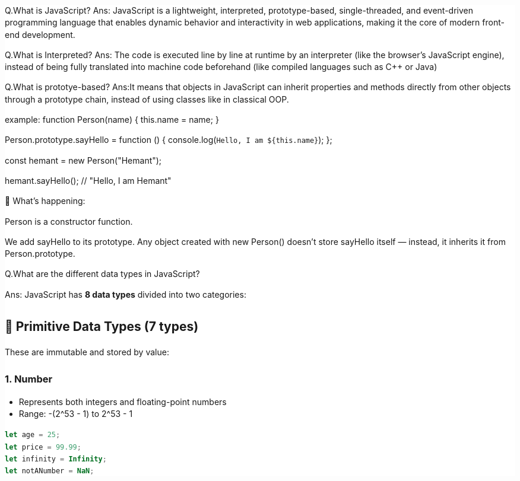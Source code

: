 Q.What is JavaScript?
Ans:
JavaScript is a lightweight, interpreted, prototype-based, single-threaded, and event-driven programming language that enables dynamic behavior and interactivity in web applications, making it the core of modern front-end development.

Q.What is Interpreted?
Ans:
The code is executed line by line at runtime by an interpreter (like the browser’s JavaScript engine), instead of being fully translated into machine code beforehand (like compiled languages such as C++ or Java)

Q.What is prototye-based?
Ans:It means that objects in JavaScript can inherit properties and methods directly from other objects through a prototype chain, instead of using classes like in classical OOP.


example:
function Person(name) {
  this.name = name;
}

Person.prototype.sayHello = function () {
  console.log(`Hello, I am ${this.name}`);
};

const hemant = new Person("Hemant");

hemant.sayHello(); // "Hello, I am Hemant"

🔎 What’s happening:

Person is a constructor function.

We add sayHello to its prototype.
Any object created with new Person() doesn’t store sayHello itself — instead, it inherits it from Person.prototype.

Q.What are the different data types in JavaScript?

Ans:
JavaScript has **8 data types** divided into two categories:

## 📍 Primitive Data Types (7 types)
These are immutable and stored by value:

### 1. **Number** 
- Represents both integers and floating-point numbers
- Range: -(2^53 - 1) to 2^53 - 1
```javascript
let age = 25;
let price = 99.99;
let infinity = Infinity;
let notANumber = NaN;
```
